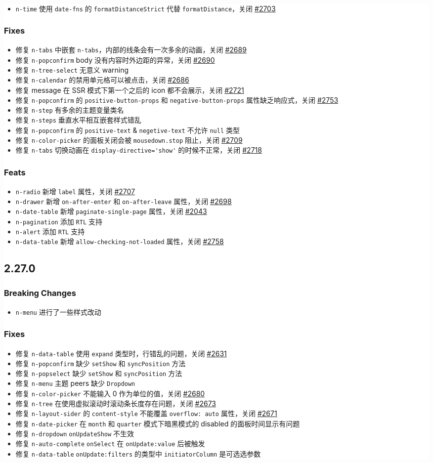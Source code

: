 - `n-time` 使用 `date-fns` 的 `formatDistanceStrict` 代替 `formatDistance`，关闭 [#2703](https://github.com/tusen-ai/naive-ui/issues/2703)

### Fixes

- 修复 `n-tabs` 中嵌套 `n-tabs`，内部的线条会有一次多余的动画，关闭 [#2689](https://github.com/tusen-ai/naive-ui/issues/2689)
- 修复 `n-popconfirm` body 没有内容时外边距的异常，关闭 [#2690](https://github.com/tusen-ai/naive-ui/issues/2690)
- 修复 `n-tree-select` 无意义 warning
- 修复 `n-calendar` 的禁用单元格可以被点击，关闭 [#2686](https://github.com/tusen-ai/naive-ui/issues/2686)
- 修复 message 在 SSR 模式下第一个之后的 icon 都不会展示，关闭 [#2721](https://github.com/tusen-ai/naive-ui/issues/2721)
- 修复 `n-popconfirm` 的 `positive-button-props` 和 `negative-button-props` 属性缺乏响应式，关闭 [#2753](https://github.com/tusen-ai/naive-ui/issues/2753)
- 修复 `n-step` 有多余的主题变量类名
- 修复 `n-steps` 垂直水平相互嵌套样式错乱
- 修复 `n-popconfirm` 的 `positive-text` & `negetive-text` 不允许 `null` 类型
- 修复 `n-color-picker` 的面板关闭会被 `mousedown.stop` 阻止，关闭 [#2709](https://github.com/tusen-ai/naive-ui/issues/2709)
- 修复 `n-tabs` 切换动画在 `display-directive='show'` 的时候不正常，关闭 [#2718](https://github.com/tusen-ai/naive-ui/issues/2718)

### Feats

- `n-radio` 新增 `label` 属性，关闭 [#2707](https://github.com/tusen-ai/naive-ui/issues/2707)
- `n-drawer` 新增 `on-after-enter` 和 `on-after-leave` 属性，关闭 [#2698](https://github.com/tusen-ai/naive-ui/issues/2698)
- `n-date-table` 新增 `paginate-single-page` 属性，关闭 [#2043](https://github.com/tusen-ai/naive-ui/issues/2043)
- `n-pagination` 添加 `RTL` 支持
- `n-alert` 添加 `RTL` 支持
- `n-data-table` 新增 `allow-checking-not-loaded` 属性，关闭 [#2758](https://github.com/tusen-ai/naive-ui/issues/2758)

## 2.27.0

### Breaking Changes

- `n-menu` 进行了一些样式改动

### Fixes

- 修复 `n-data-table` 使用 `expand` 类型时，行错乱的问题，关闭 [#2631](https://github.com/tusen-ai/naive-ui/issues/2631)
- 修复 `n-popconfirm` 缺少 `setShow` 和 `syncPosition` 方法
- 修复 `n-popselect` 缺少 `setShow` 和 `syncPosition` 方法
- 修复 `n-menu` 主题 peers 缺少 `Dropdown`
- 修复 `n-color-picker` 不能输入 0 作为单位的值，关闭 [#2680](https://github.com/tusen-ai/naive-ui/issues/2680)
- 修复 `n-tree` 在使用虚拟滚动时滚动条长度存在问题，关闭 [#2673](https://github.com/tusen-ai/naive-ui/issues/2673)
- 修复 `n-layout-sider` 的 `content-style` 不能覆盖 `overflow: auto` 属性，关闭 [#2671](https://github.com/tusen-ai/naive-ui/issues/2671)
- 修复 `n-date-picker` 在 `month` 和 `quarter` 模式下暗黑模式的 disabled 的面板时间显示有问题
- 修复 `n-dropdown` `onUpdateShow` 不生效
- 修复 `n-auto-complete` `onSelect` 在 `onUpdate:value` 后被触发
- 修复 `n-data-table` `onUpdate:filters` 的类型中 `initiatorColumn` 是可选选参数
